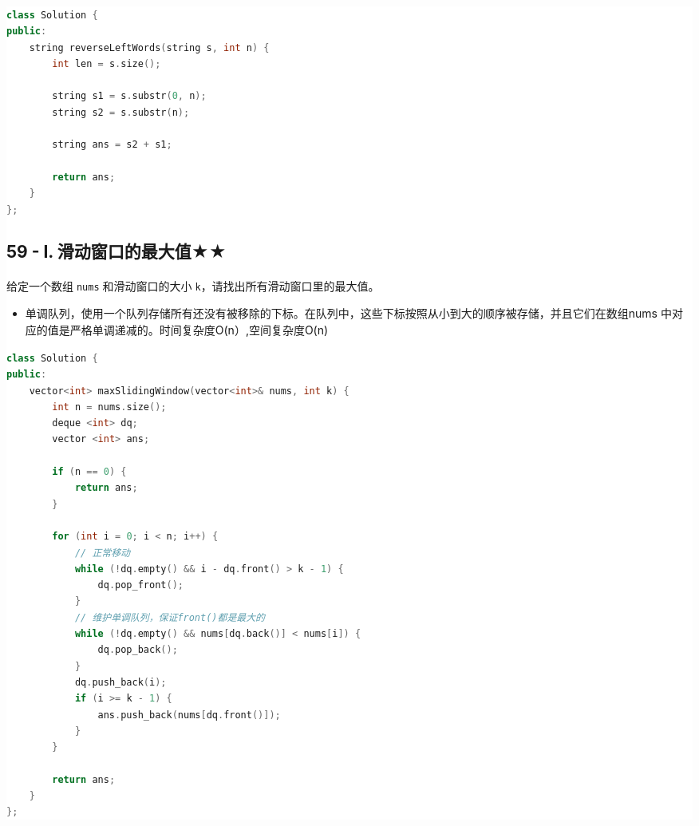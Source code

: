 ```cpp
class Solution {
public:
    string reverseLeftWords(string s, int n) {
        int len = s.size();

        string s1 = s.substr(0, n);
        string s2 = s.substr(n);

        string ans = s2 + s1;

        return ans;
    }
};
```



## 59 - I. 滑动窗口的最大值★★

给定一个数组 `nums` 和滑动窗口的大小 `k`，请找出所有滑动窗口里的最大值。

- 单调队列，使用一个队列存储所有还没有被移除的下标。在队列中，这些下标按照从小到大的顺序被存储，并且它们在数组nums 中对应的值是严格单调递减的。时间复杂度O(n）,空间复杂度O(n)

```cpp
class Solution {
public:
    vector<int> maxSlidingWindow(vector<int>& nums, int k) {
        int n = nums.size();
        deque <int> dq;
        vector <int> ans;

        if (n == 0) {
            return ans;
        }

        for (int i = 0; i < n; i++) {
            // 正常移动
            while (!dq.empty() && i - dq.front() > k - 1) {
                dq.pop_front();
            }
            // 维护单调队列，保证front()都是最大的
            while (!dq.empty() && nums[dq.back()] < nums[i]) {
                dq.pop_back();
            }
            dq.push_back(i);
            if (i >= k - 1) {
                ans.push_back(nums[dq.front()]);
            }
        }

        return ans;
    }
};
```
